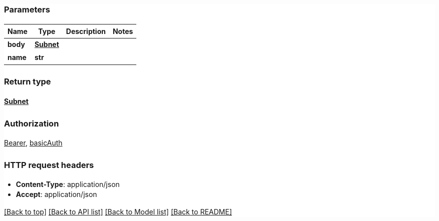 ### Parameters

Name | Type | Description  | Notes
------------- | ------------- | ------------- | -------------
 **body** | [**Subnet**](Subnet.md)|  | 
 **name** | **str**|  | 

### Return type

[**Subnet**](Subnet.md)

### Authorization

[Bearer](../README.md#Bearer), [basicAuth](../README.md#basicAuth)

### HTTP request headers

 - **Content-Type**: application/json
 - **Accept**: application/json

[[Back to top]](#) [[Back to API list]](../README.md#documentation-for-api-endpoints) [[Back to Model list]](../README.md#documentation-for-models) [[Back to README]](../README.md)

